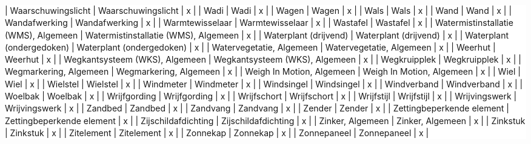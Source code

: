 | Waarschuwingslicht | Waarschuwingslicht | x |
| Wadi | Wadi | x |
| Wagen | Wagen | x |
| Wals | Wals | x |
| Wand | Wand | x |
| Wandafwerking | Wandafwerking | x |
| Warmtewisselaar | Warmtewisselaar | x |
| Wastafel | Wastafel | x |
| Watermistinstallatie (WMS), Algemeen | Watermistinstallatie (WMS), Algemeen | x |
| Waterplant (drijvend) | Waterplant (drijvend) | x |
| Waterplant (ondergedoken) | Waterplant (ondergedoken) | x |
| Watervegetatie, Algemeen | Watervegetatie, Algemeen | x |
| Weerhut | Weerhut | x |
| Wegkantsysteem (WKS), Algemeen | Wegkantsysteem (WKS), Algemeen | x |
| Wegkruipplek | Wegkruipplek | x |
| Wegmarkering, Algemeen | Wegmarkering, Algemeen | x |
| Weigh In Motion, Algemeen | Weigh In Motion, Algemeen | x |
| Wiel | Wiel | x |
| Wielstel | Wielstel | x |
| Windmeter | Windmeter | x |
| Windsingel | Windsingel | x |
| Windverband | Windverband | x |
| Woelbak | Woelbak | x |
| Wrijfgording | Wrijfgording | x |
| Wrijfschort | Wrijfschort | x |
| Wrijfstijl | Wrijfstijl | x |
| Wrijvingswerk | Wrijvingswerk | x |
| Zandbed | Zandbed | x |
| Zandvang | Zandvang | x |
| Zender | Zender | x |
| Zettingbeperkende element | Zettingbeperkende element | x |
| Zijschildafdichting | Zijschildafdichting | x |
| Zinker, Algemeen | Zinker, Algemeen | x |
| Zinkstuk | Zinkstuk | x |
| Zitelement | Zitelement | x |
| Zonnekap | Zonnekap | x |
| Zonnepaneel | Zonnepaneel | x |